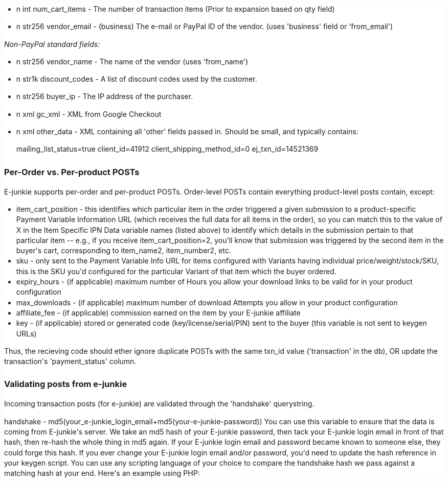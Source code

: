 * n int num_cart_items - The number of transaction items (Prior to expansion based on qty field)



* n str256 vendor_email - (business) The e-mail or PayPal ID of the vendor. (uses 'business' field or 'from_email')



*Non-PayPal standard fields:*

* n str256 vendor_name - The name of the vendor (uses 'from_name')
* n str1k discount_codes - A list of discount codes used by the customer. 
* n str256 buyer_ip - The IP address of the purchaser.
* n xml gc_xml - XML from Google Checkout
* n xml other_data - XML containing all 'other' fields passed in. Should be small, and typically contains:

	mailing_list_status=true
	client_id=41912
	client_shipping_method_id=0
	ej_txn_id=14521369


### Per-Order vs. Per-product POSTs

E-junkie supports per-order and per-product POSTs. Order-level POSTs contain everything product-level posts contain, except:

* item_cart_position - this identifies which particular item in the order triggered a given submission to a product-specific Payment Variable Information URL (which receives the full data for all items in the order), so you can match this to the value of X in the Item Specific IPN Data variable names (listed above) to identify which details in the submission pertain to that particular item -- e.g., if you receive item_cart_position=2, you'll know that submission was triggered by the second item in the buyer's cart, corresponding to item_name2, item_number2, etc.
* sku - only sent to the Payment Variable Info URL for items configured with Variants having individual price/weight/stock/SKU, this is the SKU you'd configured for the particular Variant of that item which the buyer ordered.
* expiry_hours - (if applicable) maximum number of Hours you allow your download links to be valid for in your product configuration
* max_downloads - (if applicable) maximum number of download Attempts you allow in your product configuration
* affiliate_fee - (if applicable) commission earned on the item by your E-junkie affiliate
* key - (if applicable) stored or generated code (key/license/serial/PIN) sent to the buyer (this variable is not sent to keygen URLs)

Thus, the recieving code should ether ignore duplicate POSTs with the same txn_id value ('transaction' in the db), OR update the transaction's 'payment_status' column.


### Validating posts from e-junkie

Incoming transaction posts (for e-junkie) are validated through the 'handshake' querystring.


handshake - md5(your_e-junkie_login_email+md5(your-e-junkie-password))
You can use this variable to ensure that the data is coming from E-junkie's server. We take an md5 hash of your E-junkie password, then tack your E-junkie login email in front of that hash, then re-hash the whole thing in md5 again. If your E-junkie login email and password became known to someone else, they could forge this hash. If you ever change your E-junkie login email and/or password, you'd need to update the hash reference in your keygen script. You can use any scripting language of your choice to compare the handshake hash we pass against a matching hash at your end. Here's an example using PHP:
